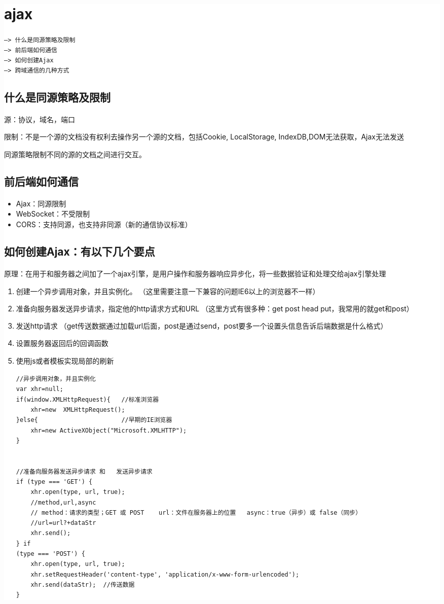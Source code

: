 
# ajax

	—> 什么是同源策略及限制
	—> 前后端如何通信
	—> 如何创建Ajax
	—> 跨域通信的几种方式


## 什么是同源策略及限制

源：协议，域名，端口

限制：不是一个源的文档没有权利去操作另一个源的文档，包括Cookie, LocalStorage, IndexDB,DOM无法获取，Ajax无法发送

同源策略限制不同的源的文档之间进行交互。



## 前后端如何通信

- Ajax：同源限制
- WebSocket：不受限制
- CORS：支持同源，也支持非同源（新的通信协议标准）


## 如何创建Ajax：有以下几个要点

原理：在用于和服务器之间加了一个ajax引擎，是用户操作和服务器响应异步化，将一些数据验证和处理交给ajax引擎处理 


1. 创建一个异步调用对象，并且实例化。
（这里需要注意一下兼容的问题IE6以上的浏览器不一样）
2. 准备向服务器发送异步请求，指定他的http请求方式和URL
（这里方式有很多种：get post head put，我常用的就get和post）
3. 发送http请求
（get传送数据通过加载url后面，post是通过send，post要多一个设置头信息告诉后端数据是什么格式）
4. 设置服务器返回后的回调函数
5.  使用js或者模板实现局部的刷新


	    //异步调用对象，并且实例化
	    var xhr=null;
	    if(window.XMLHttpRequest){   //标准浏览器
	        xhr=new  XMLHttpRequest();
	    }else{                       //早期的IE浏览器
	        xhr=new ActiveXObject("Microsoft.XMLHTTP");
	    }
	
	
	    //准备向服务器发送异步请求 和   发送异步请求
	    if (type === 'GET') {
	        xhr.open(type, url, true);
	        //method,url,async
	        // method：请求的类型；GET 或 POST    url：文件在服务器上的位置   async：true（异步）或 false（同步）
	        //url=url?+dataStr
	        xhr.send();
	    } if
	    (type === 'POST') {
	        xhr.open(type, url, true);
	        xhr.setRequestHeader('content-type', 'application/x-www-form-urlencoded');
	        xhr.send(dataStr);  //传送数据
	    }
	
